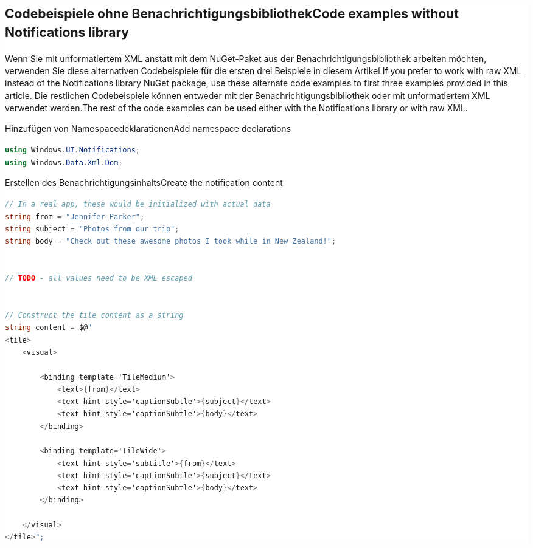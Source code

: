 ## <a name="code-examples-without-notifications-library"></a><span data-ttu-id="db4d0-163">Codebeispiele ohne Benachrichtigungsbibliothek</span><span class="sxs-lookup"><span data-stu-id="db4d0-163">Code examples without Notifications library</span></span>


<span data-ttu-id="db4d0-164">Wenn Sie mit unformatiertem XML anstatt mit dem NuGet-Paket aus der [Benachrichtigungsbibliothek](https://www.nuget.org/packages/Microsoft.Toolkit.Uwp.Notifications/) arbeiten möchten, verwenden Sie diese alternativen Codebeispiele für die ersten drei Beispiele in diesem Artikel.</span><span class="sxs-lookup"><span data-stu-id="db4d0-164">If you prefer to work with raw XML instead of the [Notifications library](https://www.nuget.org/packages/Microsoft.Toolkit.Uwp.Notifications/) NuGet package, use these alternate code examples to first three examples provided in this article.</span></span> <span data-ttu-id="db4d0-165">Die restlichen Codebeispiele können entweder mit der [Benachrichtigungsbibliothek](https://www.nuget.org/packages/Microsoft.Toolkit.Uwp.Notifications/) oder mit unformatiertem XML verwendet werden.</span><span class="sxs-lookup"><span data-stu-id="db4d0-165">The rest of the code examples can be used either with the [Notifications library](https://www.nuget.org/packages/Microsoft.Toolkit.Uwp.Notifications/) or with raw XML.</span></span>

<span data-ttu-id="db4d0-166">Hinzufügen von Namespacedeklarationen</span><span class="sxs-lookup"><span data-stu-id="db4d0-166">Add namespace declarations</span></span>

```csharp
using Windows.UI.Notifications;
using Windows.Data.Xml.Dom;
```

<span data-ttu-id="db4d0-167">Erstellen des Benachrichtigungsinhalts</span><span class="sxs-lookup"><span data-stu-id="db4d0-167">Create the notification content</span></span>

```csharp
// In a real app, these would be initialized with actual data
string from = "Jennifer Parker";
string subject = "Photos from our trip";
string body = "Check out these awesome photos I took while in New Zealand!";
 
 
// TODO - all values need to be XML escaped
 
 
// Construct the tile content as a string
string content = $@"
<tile>
    <visual>
 
        <binding template='TileMedium'>
            <text>{from}</text>
            <text hint-style='captionSubtle'>{subject}</text>
            <text hint-style='captionSubtle'>{body}</text>
        </binding>
 
        <binding template='TileWide'>
            <text hint-style='subtitle'>{from}</text>
            <text hint-style='captionSubtle'>{subject}</text>
            <text hint-style='captionSubtle'>{body}</text>
        </binding>
 
    </visual>
</tile>";
```
